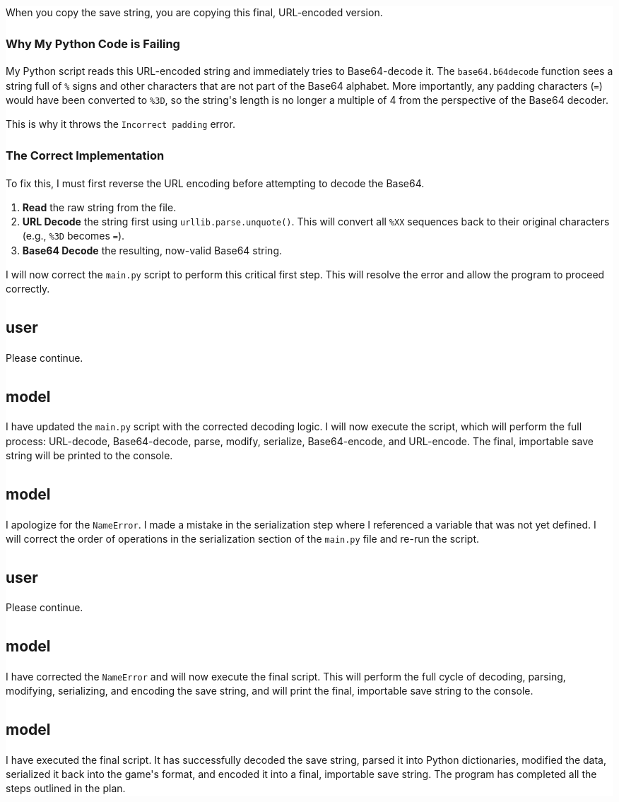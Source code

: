 When you copy the save string, you are copying this final, URL-encoded version.

### Why My Python Code is Failing

My Python script reads this URL-encoded string and immediately tries to Base64-decode it. The `base64.b64decode` function sees a string full of `%` signs and other characters that are not part of the Base64 alphabet. More importantly, any padding characters (`=`) would have been converted to `%3D`, so the string's length is no longer a multiple of 4 from the perspective of the Base64 decoder.

This is why it throws the `Incorrect padding` error.

### The Correct Implementation

To fix this, I must first reverse the URL encoding before attempting to decode the Base64.

1.  **Read** the raw string from the file.
2.  **URL Decode** the string first using `urllib.parse.unquote()`. This will convert all `%XX` sequences back to their original characters (e.g., `%3D` becomes `=`).
3.  **Base64 Decode** the resulting, now-valid Base64 string.

I will now correct the `main.py` script to perform this critical first step. This will resolve the error and allow the program to proceed correctly.



## user
Please continue.

## model
I have updated the `main.py` script with the corrected decoding logic. I will now execute the script, which will perform the full process: URL-decode, Base64-decode, parse, modify, serialize, Base64-encode, and URL-encode. The final, importable save string will be printed to the console.

## model
I apologize for the `NameError`. I made a mistake in the serialization step where I referenced a variable that was not yet defined. I will correct the order of operations in the serialization section of the `main.py` file and re-run the script.

## user
Please continue.

## model
I have corrected the `NameError` and will now execute the final script. This will perform the full cycle of decoding, parsing, modifying, serializing, and encoding the save string, and will print the final, importable save string to the console.

## model
I have executed the final script. It has successfully decoded the save string, parsed it into Python dictionaries, modified the data, serialized it back into the game's format, and encoded it into a final, importable save string. The program has completed all the steps outlined in the plan.
